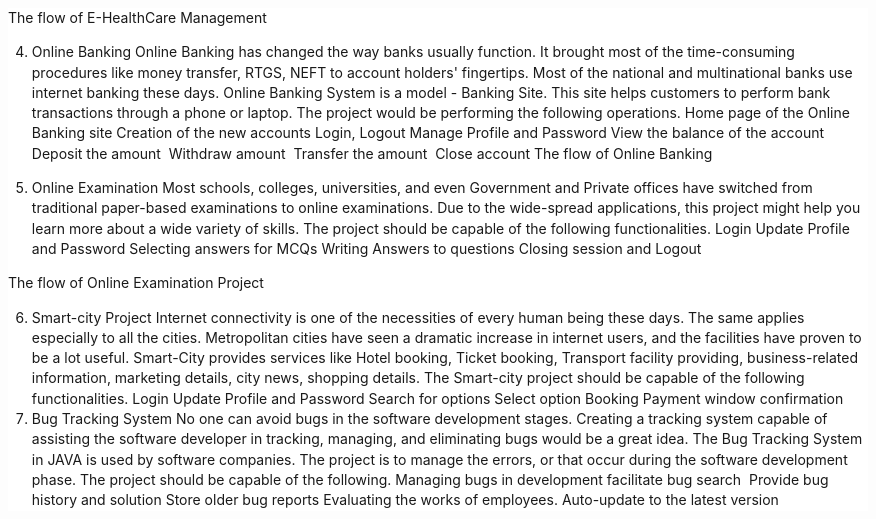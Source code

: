 The flow of E-HealthCare Management


4. Online Banking
Online Banking has changed the way banks usually function. It brought most of the time-consuming procedures like money transfer, RTGS, NEFT to account holders' fingertips. Most of the national and multinational banks use internet banking these days.
Online Banking System is a model - Banking Site. This site helps customers to perform bank transactions through a phone or laptop. The project would be performing the following operations.
Home page of the Online Banking site
Creation of the new accounts
Login, Logout
Manage Profile and Password
View the balance of the account
Deposit the amount 
Withdraw amount 
Transfer the amount 
Close account
The flow of Online Banking


5. Online Examination
Most schools, colleges, universities, and even Government and Private offices have switched from traditional paper-based examinations to online examinations. Due to the wide-spread applications, this project might help you learn more about a wide variety of skills.
The project should be capable of the following functionalities.
Login
Update Profile and Password
Selecting answers for MCQs
Writing Answers to questions
Closing session and Logout


The flow of Online Examination Project

6. Smart-city Project
Internet connectivity is one of the necessities of every human being these days. The same applies especially to all the cities. Metropolitan cities have seen a dramatic increase in internet users, and the facilities have proven to be a lot useful.
Smart-City provides services like Hotel booking, Ticket booking, Transport facility providing, business-related information, marketing details, city news, shopping details.
The Smart-city project should be capable of the following functionalities.
Login
Update Profile and Password
Search for options
Select option
Booking
Payment window
confirmation
7. Bug Tracking System
No one can avoid bugs in the software development stages. Creating a tracking system capable of assisting the software developer in tracking, managing, and eliminating bugs would be a great idea.
The Bug Tracking System in JAVA is used by software companies. The project is to manage the errors, or that occur during the software development phase.
The project should be capable of the following.
Managing bugs in development
facilitate bug search 
Provide bug history and solution
Store older bug reports
Evaluating the works of employees.
Auto-update to the latest version
